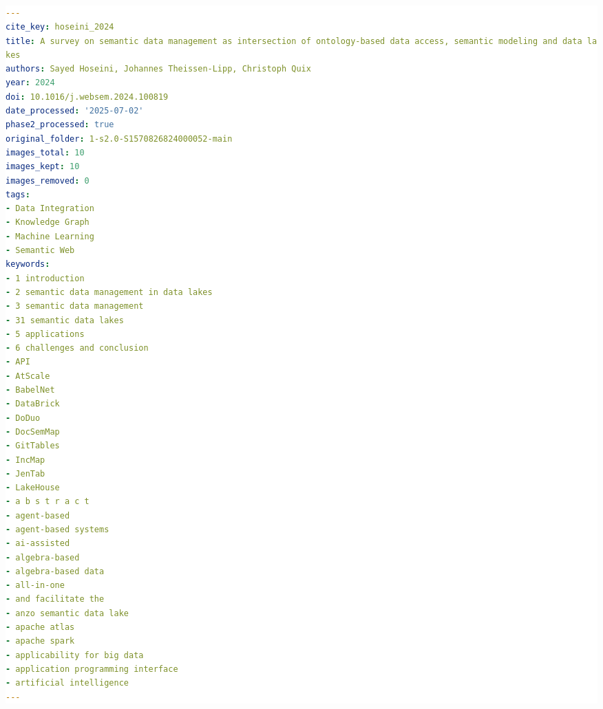 ```yaml
---
cite_key: hoseini_2024
title: A survey on semantic data management as intersection of ontology-based data access, semantic modeling and data lakes
authors: Sayed Hoseini, Johannes Theissen-Lipp, Christoph Quix
year: 2024
doi: 10.1016/j.websem.2024.100819
date_processed: '2025-07-02'
phase2_processed: true
original_folder: 1-s2.0-S1570826824000052-main
images_total: 10
images_kept: 10
images_removed: 0
tags:
- Data Integration
- Knowledge Graph
- Machine Learning
- Semantic Web
keywords:
- 1 introduction
- 2 semantic data management in data lakes
- 3 semantic data management
- 31 semantic data lakes
- 5 applications
- 6 challenges and conclusion
- API
- AtScale
- BabelNet
- DataBrick
- DoDuo
- DocSemMap
- GitTables
- IncMap
- JenTab
- LakeHouse
- a b s t r a c t
- agent-based
- agent-based systems
- ai-assisted
- algebra-based
- algebra-based data
- all-in-one
- and facilitate the
- anzo semantic data lake
- apache atlas
- apache spark
- applicability for big data
- application programming interface
- artificial intelligence
---
```
